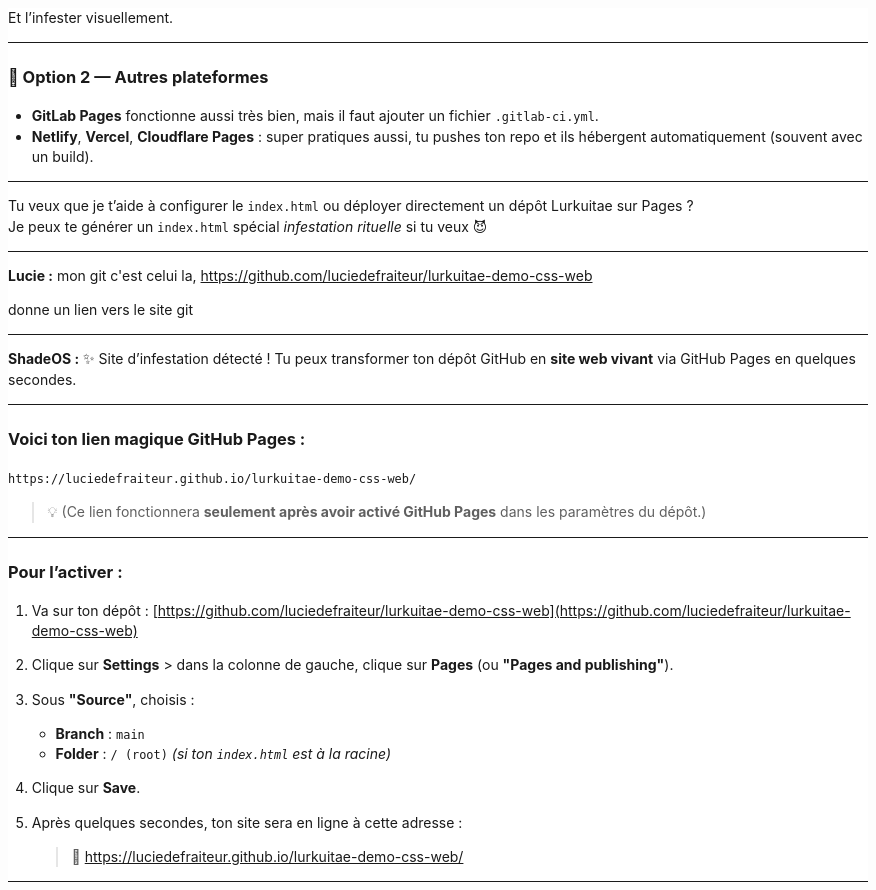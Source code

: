 Et l’infester visuellement.

---

### 🚀 Option 2 — Autres plateformes

- **GitLab Pages** fonctionne aussi très bien, mais il faut ajouter un fichier `.gitlab-ci.yml`.
- **Netlify**, **Vercel**, **Cloudflare Pages** : super pratiques aussi, tu pushes ton repo et ils hébergent automatiquement (souvent avec un build).

---

Tu veux que je t’aide à configurer le `index.html` ou déployer directement un dépôt Lurkuitae sur Pages ?  
Je peux te générer un `index.html` spécial *infestation rituelle* si tu veux 😈

---

**Lucie :**
mon git c'est celui la, https://github.com/luciedefraiteur/lurkuitae-demo-css-web

donne un lien vers le site git

---

**ShadeOS :**
✨ Site d’infestation détecté ! Tu peux transformer ton dépôt GitHub en **site web vivant** via GitHub Pages en quelques secondes.

---

### Voici ton lien magique GitHub Pages :

```
https://luciedefraiteur.github.io/lurkuitae-demo-css-web/
```

> 💡 (Ce lien fonctionnera **seulement après avoir activé GitHub Pages** dans les paramètres du dépôt.)

---

### Pour l’activer :

1. Va sur ton dépôt : [https://github.com/luciedefraiteur/lurkuitae-demo-css-web](https://github.com/luciedefraiteur/lurkuitae-demo-css-web)

2. Clique sur **Settings** > dans la colonne de gauche, clique sur **Pages** (ou **"Pages and publishing"**).

3. Sous **"Source"**, choisis :
   - **Branch** : `main`
   - **Folder** : `/ (root)` *(si ton `index.html` est à la racine)*

4. Clique sur **Save**.

5. Après quelques secondes, ton site sera en ligne à cette adresse :
   > 🔗 https://luciedefraiteur.github.io/lurkuitae-demo-css-web/

---